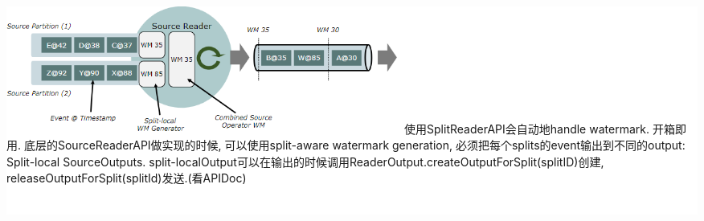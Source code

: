 <img src="Flink-Doc-development-1-DataStreamAPI.assets/image-20200804002000985.png" alt="image-20200804002000985" style="zoom: 67%;" />
使用SplitReaderAPI会自动地handle watermark. 开箱即用.
底层的SourceReaderAPI做实现的时候, 可以使用split-aware watermark generation, 必须把每个splits的event输出到不同的output: Split-local SourceOutputs. split-localOutput可以在输出的时候调用ReaderOutput.createOutputForSplit(splitID)创建, releaseOutputForSplit(splitId)发送.(看APIDoc)


​	










